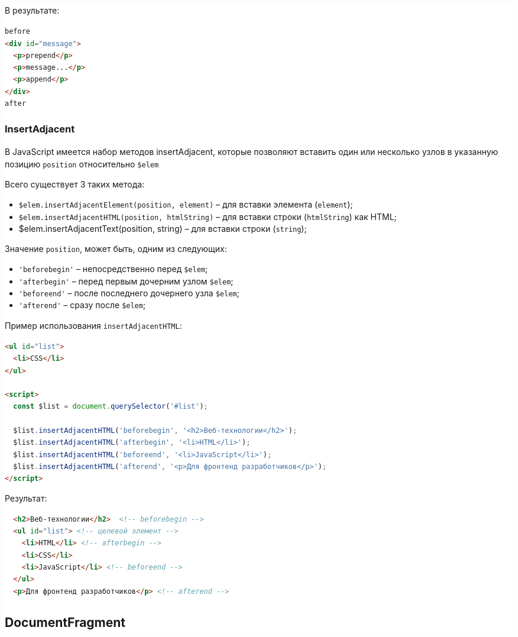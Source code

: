 В результате:

```html
before
<div id="message">
  <p>prepend</p>
  <p>message...</p>
  <p>append</p>
</div>
after
```
### InsertAdjacent

В JavaScript имеется набор методов insertAdjacent, которые позволяют вставить один или несколько узлов в указанную позицию `position` относительно `$elem`

Всего существует 3 таких метода:

-   `$elem.insertAdjacentElement(position, element)` – для вставки элемента (`element`);
-   `$elem.insertAdjacentHTML(position, htmlString)` – для вставки строки (`htmlString`) как HTML;
-   $elem.insertAdjacentText(position, string) – для вставки строки (`string`);

Значение `position`, может быть, одним из следующих:

-   `'beforebegin'` – непосредственно перед `$elem`;
-   `'afterbegin'` – перед первым дочерним узлом `$elem`;
-   `'beforeend'` – после последнего дочернего узла `$elem`;
-   `'afterend'` – сразу после `$elem`;

Пример использования `insertAdjacentHTML`:

```html
<ul id="list">
  <li>CSS</li>
</ul>

<script>
  const $list = document.querySelector('#list');

  $list.insertAdjacentHTML('beforebegin', '<h2>Веб-технологии</h2>');
  $list.insertAdjacentHTML('afterbegin', '<li>HTML</li>');
  $list.insertAdjacentHTML('beforeend', '<li>JavaScript</li>');
  $list.insertAdjacentHTML('afterend', '<p>Для фронтенд разработчиков</p>');
</script>
```

Результат:

```html
  <h2>Веб-технологии</h2>  <!-- beforebegin -->
  <ul id="list"> <!-- целевой элемент -->
    <li>HTML</li> <!-- afterbegin -->
    <li>CSS</li>
    <li>JavaScript</li> <!-- beforeend -->
  </ul>
  <p>Для фронтенд разработчиков</p> <!-- afterend -->
```
## DocumentFragment
